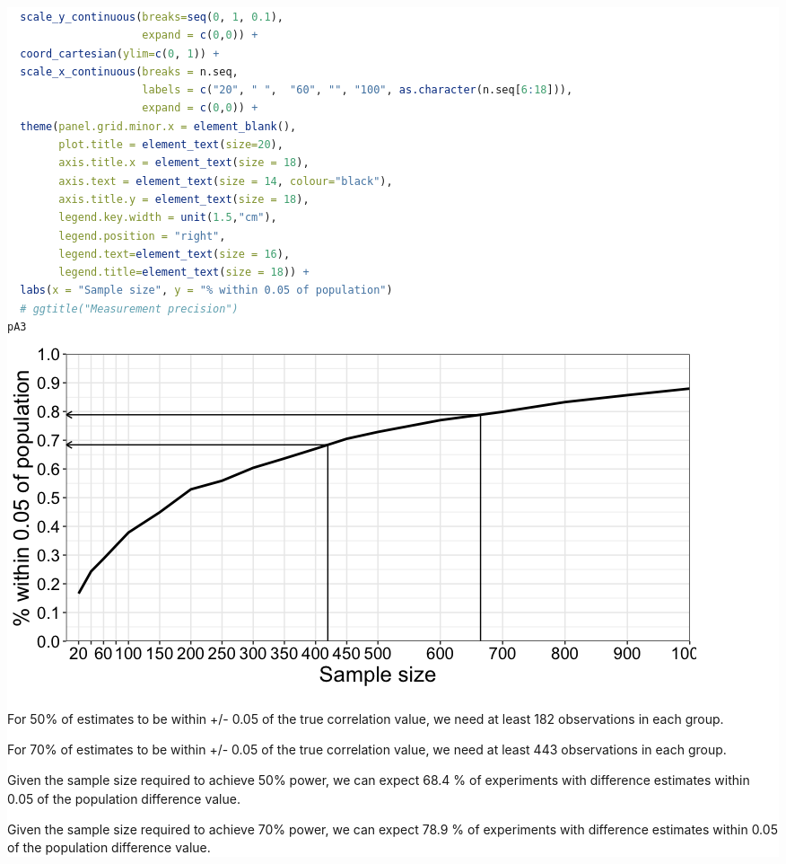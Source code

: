 ``` r
  scale_y_continuous(breaks=seq(0, 1, 0.1),
                     expand = c(0,0)) +
  coord_cartesian(ylim=c(0, 1)) +
  scale_x_continuous(breaks = n.seq,
                     labels = c("20", " ",  "60", "", "100", as.character(n.seq[6:18])),
                     expand = c(0,0)) +
  theme(panel.grid.minor.x = element_blank(),
        plot.title = element_text(size=20),
        axis.title.x = element_text(size = 18),
        axis.text = element_text(size = 14, colour="black"),
        axis.title.y = element_text(size = 18),
        legend.key.width = unit(1.5,"cm"),
        legend.position = "right",
        legend.text=element_text(size = 16),
        legend.title=element_text(size = 18)) +
  labs(x = "Sample size", y = "% within 0.05 of population")
  # ggtitle("Measurement precision") 
pA3
```

![](compcorr_files/figure-gfm/unnamed-chunk-30-1.png)

For 50% of estimates to be within +/- 0.05 of the true correlation
value, we need at least 182 observations in each group.

For 70% of estimates to be within +/- 0.05 of the true correlation
value, we need at least 443 observations in each group.

Given the sample size required to achieve 50% power, we can expect 68.4
% of experiments with difference estimates within 0.05 of the population
difference value.

Given the sample size required to achieve 70% power, we can expect 78.9
% of experiments with difference estimates within 0.05 of the population
difference value.
